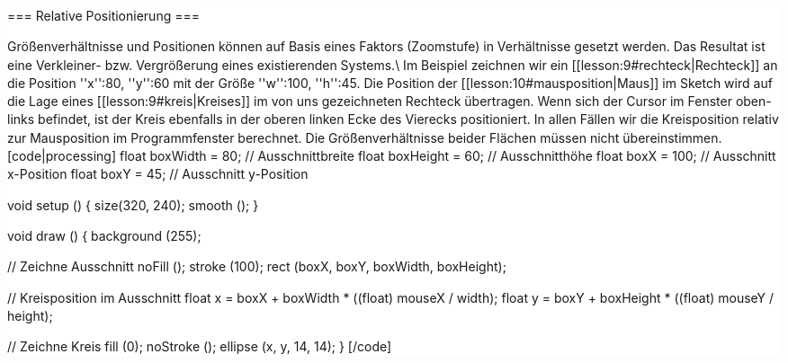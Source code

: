 === Relative Positionierung ===

Größenverhältnisse und Positionen können auf Basis eines Faktors (Zoomstufe) in Verhältnisse gesetzt werden. Das Resultat ist eine Verkleiner- bzw. Vergrößerung eines existierenden Systems.\\ 
Im Beispiel zeichnen wir ein [[lesson:9#rechteck|Rechteck]] an die Position ''x'':80, ''y'':60 mit der Größe ''w'':100, ''h'':45. Die Position der [[lesson:10#mausposition|Maus]] im Sketch wird auf die Lage eines [[lesson:9#kreis|Kreises]] im von uns gezeichneten Rechteck übertragen. Wenn sich der Cursor im Fenster oben-links befindet, ist der Kreis ebenfalls in der oberen linken Ecke des Vierecks positioniert. In allen Fällen wir die Kreisposition relativ zur Mausposition im Programmfenster berechnet. Die Größenverhältnisse beider Flächen müssen nicht übereinstimmen.
[code|processing]
float boxWidth  = 80;  // Ausschnittbreite
float boxHeight = 60;  // Ausschnitthöhe
float boxX      = 100; // Ausschnitt x-Position
float boxY      = 45;  // Ausschnitt y-Position

void setup () {
  size(320, 240);
  smooth ();
}

void draw () {
  background (255);
  
  // Zeichne Ausschnitt
  noFill ();
  stroke (100);
  rect (boxX, boxY, boxWidth, boxHeight);
  
  // Kreisposition im Ausschnitt
  float x = boxX + boxWidth * ((float) mouseX / width);
  float y = boxY + boxHeight * ((float) mouseY / height);
  
  // Zeichne Kreis
  fill (0);
  noStroke ();
  ellipse (x, y, 14, 14);
}
[/code]
